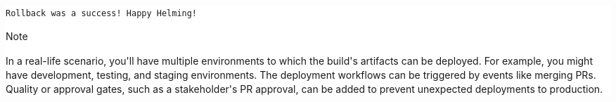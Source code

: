 ```console
Rollback was a success! Happy Helming!
```

> [!NOTE]
> In a real-life scenario, you'll have multiple environments to which the build's artifacts can be deployed. For example, you might have development, testing, and staging environments. The deployment workflows can be triggered by events like merging PRs. Quality or approval gates, such as a stakeholder's PR approval, can be added to prevent unexpected deployments to production.
